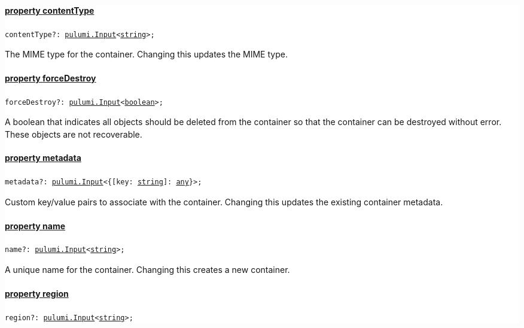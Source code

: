 <h4 class="pdoc-member-header" id="ContainerState-contentType">
<a class="pdoc-child-name" href="https://github.com/pulumi/pulumi-openstack/blob/3ecc733cb4a2cf25445783223b739f3665bf0c3d/sdk/nodejs/objectstorage/container.ts#L225">property <b>contentType</b></a>
</h4>

<pre class="highlight"><code><span class='kd'></span>contentType?: <a href='/docs/reference/pkg/nodejs/pulumi/pulumi/#Input'>pulumi.Input</a>&lt;<span class='kd'><a href='https://developer.mozilla.org/en-US/docs/Web/JavaScript/Reference/Global_Objects/String'>string</a></span>&gt;;</code></pre>

The MIME type for the container. Changing this
updates the MIME type.

<h4 class="pdoc-member-header" id="ContainerState-forceDestroy">
<a class="pdoc-child-name" href="https://github.com/pulumi/pulumi-openstack/blob/3ecc733cb4a2cf25445783223b739f3665bf0c3d/sdk/nodejs/objectstorage/container.ts#L229">property <b>forceDestroy</b></a>
</h4>

<pre class="highlight"><code><span class='kd'></span>forceDestroy?: <a href='/docs/reference/pkg/nodejs/pulumi/pulumi/#Input'>pulumi.Input</a>&lt;<span class='kd'><a href='https://developer.mozilla.org/en-US/docs/Web/JavaScript/Reference/Global_Objects/Boolean'>boolean</a></span>&gt;;</code></pre>

A boolean that indicates all objects should be deleted from the container so that the container can be destroyed without error. These objects are not recoverable.

<h4 class="pdoc-member-header" id="ContainerState-metadata">
<a class="pdoc-child-name" href="https://github.com/pulumi/pulumi-openstack/blob/3ecc733cb4a2cf25445783223b739f3665bf0c3d/sdk/nodejs/objectstorage/container.ts#L234">property <b>metadata</b></a>
</h4>

<pre class="highlight"><code><span class='kd'></span>metadata?: <a href='/docs/reference/pkg/nodejs/pulumi/pulumi/#Input'>pulumi.Input</a>&lt;{[key: <span class='kd'><a href='https://developer.mozilla.org/en-US/docs/Web/JavaScript/Reference/Global_Objects/String'>string</a></span>]: <span class='kd'><a href='https://www.typescriptlang.org/docs/handbook/basic-types.html#any'>any</a></span>}&gt;;</code></pre>

Custom key/value pairs to associate with the container.
Changing this updates the existing container metadata.

<h4 class="pdoc-member-header" id="ContainerState-name">
<a class="pdoc-child-name" href="https://github.com/pulumi/pulumi-openstack/blob/3ecc733cb4a2cf25445783223b739f3665bf0c3d/sdk/nodejs/objectstorage/container.ts#L239">property <b>name</b></a>
</h4>

<pre class="highlight"><code><span class='kd'></span>name?: <a href='/docs/reference/pkg/nodejs/pulumi/pulumi/#Input'>pulumi.Input</a>&lt;<span class='kd'><a href='https://developer.mozilla.org/en-US/docs/Web/JavaScript/Reference/Global_Objects/String'>string</a></span>&gt;;</code></pre>

A unique name for the container. Changing this creates a
new container.

<h4 class="pdoc-member-header" id="ContainerState-region">
<a class="pdoc-child-name" href="https://github.com/pulumi/pulumi-openstack/blob/3ecc733cb4a2cf25445783223b739f3665bf0c3d/sdk/nodejs/objectstorage/container.ts#L245">property <b>region</b></a>
</h4>

<pre class="highlight"><code><span class='kd'></span>region?: <a href='/docs/reference/pkg/nodejs/pulumi/pulumi/#Input'>pulumi.Input</a>&lt;<span class='kd'><a href='https://developer.mozilla.org/en-US/docs/Web/JavaScript/Reference/Global_Objects/String'>string</a></span>&gt;;</code></pre>
